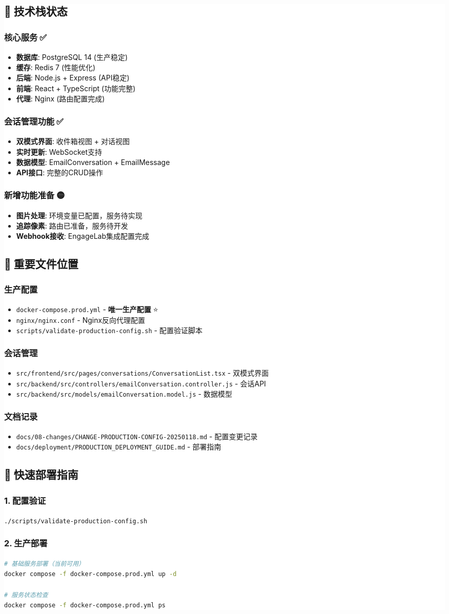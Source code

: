 ## 🔧 技术栈状态

### 核心服务 ✅
- **数据库**: PostgreSQL 14 (生产稳定)
- **缓存**: Redis 7 (性能优化)
- **后端**: Node.js + Express (API稳定)
- **前端**: React + TypeScript (功能完整)
- **代理**: Nginx (路由配置完成)

### 会话管理功能 ✅
- **双模式界面**: 收件箱视图 + 对话视图
- **实时更新**: WebSocket支持
- **数据模型**: EmailConversation + EmailMessage
- **API接口**: 完整的CRUD操作

### 新增功能准备 🟡
- **图片处理**: 环境变量已配置，服务待实现
- **追踪像素**: 路由已准备，服务待开发  
- **Webhook接收**: EngageLab集成配置完成

## 📁 重要文件位置

### 生产配置
- `docker-compose.prod.yml` - **唯一生产配置** ⭐
- `nginx/nginx.conf` - Nginx反向代理配置
- `scripts/validate-production-config.sh` - 配置验证脚本

### 会话管理
- `src/frontend/src/pages/conversations/ConversationList.tsx` - 双模式界面
- `src/backend/src/controllers/emailConversation.controller.js` - 会话API
- `src/backend/src/models/emailConversation.model.js` - 数据模型

### 文档记录
- `docs/08-changes/CHANGE-PRODUCTION-CONFIG-20250118.md` - 配置变更记录
- `docs/deployment/PRODUCTION_DEPLOYMENT_GUIDE.md` - 部署指南

## 🚀 快速部署指南

### 1. 配置验证
```bash
./scripts/validate-production-config.sh
```

### 2. 生产部署
```bash
# 基础服务部署（当前可用）
docker compose -f docker-compose.prod.yml up -d

# 服务状态检查
docker compose -f docker-compose.prod.yml ps
```
